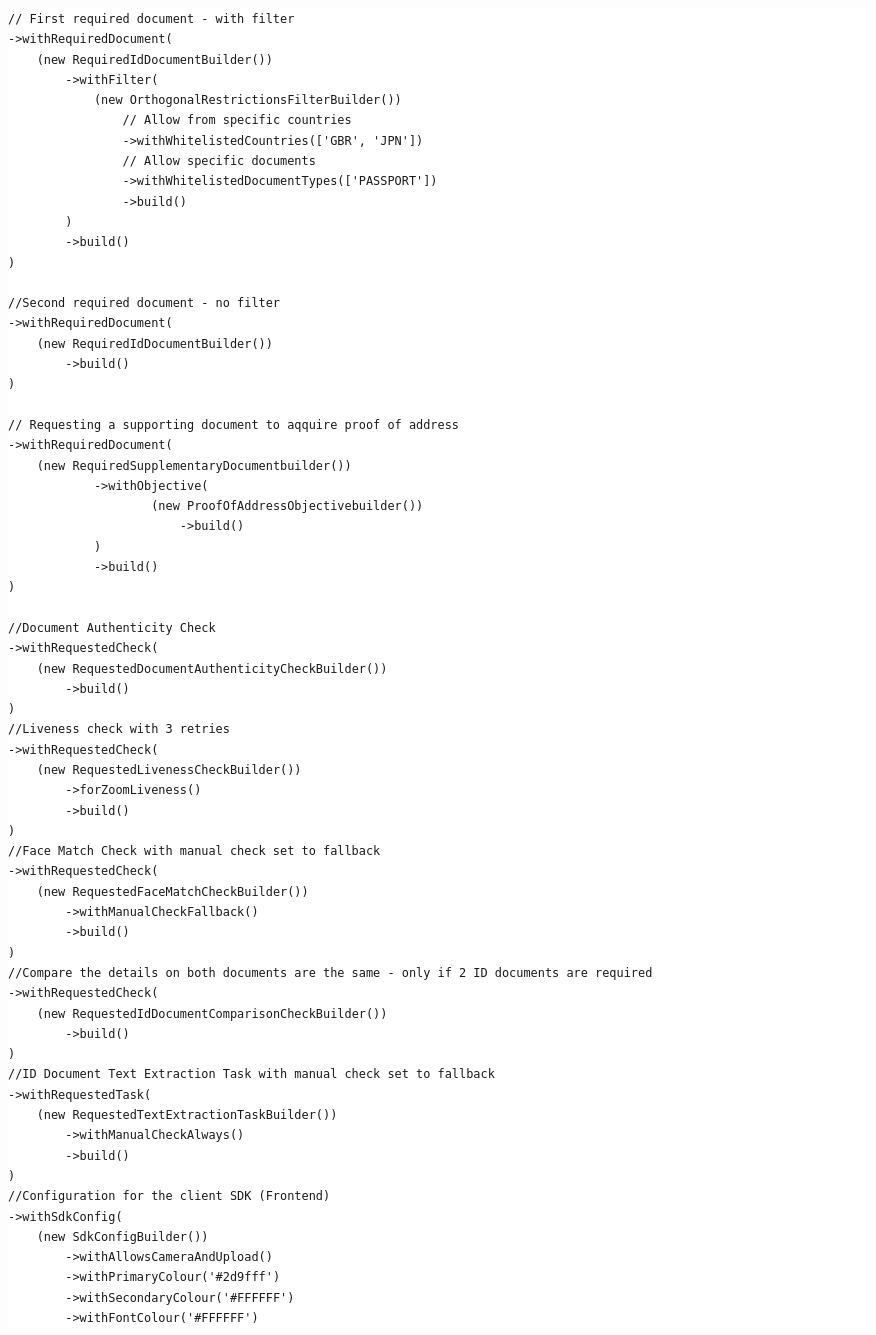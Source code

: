     // First required document - with filter
    ->withRequiredDocument(
        (new RequiredIdDocumentBuilder())
            ->withFilter(
                (new OrthogonalRestrictionsFilterBuilder())
                    // Allow from specific countries
                    ->withWhitelistedCountries(['GBR', 'JPN'])
                    // Allow specific documents
                    ->withWhitelistedDocumentTypes(['PASSPORT'])
                    ->build()
            )
            ->build()
    )

    //Second required document - no filter
    ->withRequiredDocument(
        (new RequiredIdDocumentBuilder())
            ->build()
    )
    
    // Requesting a supporting document to aqquire proof of address
    ->withRequiredDocument(
        (new RequiredSupplementaryDocumentbuilder())
                ->withObjective(
                        (new ProofOfAddressObjectivebuilder())
                            ->build()
                )
                ->build()
    )  

    //Document Authenticity Check
    ->withRequestedCheck(
        (new RequestedDocumentAuthenticityCheckBuilder())
            ->build()
    )
    //Liveness check with 3 retries
    ->withRequestedCheck(
        (new RequestedLivenessCheckBuilder())
            ->forZoomLiveness()
            ->build()
    )
    //Face Match Check with manual check set to fallback
    ->withRequestedCheck(
        (new RequestedFaceMatchCheckBuilder())
            ->withManualCheckFallback()
            ->build()
    )
    //Compare the details on both documents are the same - only if 2 ID documents are required
    ->withRequestedCheck(
        (new RequestedIdDocumentComparisonCheckBuilder())
            ->build()
    )
    //ID Document Text Extraction Task with manual check set to fallback
    ->withRequestedTask(
        (new RequestedTextExtractionTaskBuilder())
            ->withManualCheckAlways()
            ->build()
    )
    //Configuration for the client SDK (Frontend)
    ->withSdkConfig(
        (new SdkConfigBuilder())
            ->withAllowsCameraAndUpload()
            ->withPrimaryColour('#2d9fff')
            ->withSecondaryColour('#FFFFFF')
            ->withFontColour('#FFFFFF')
